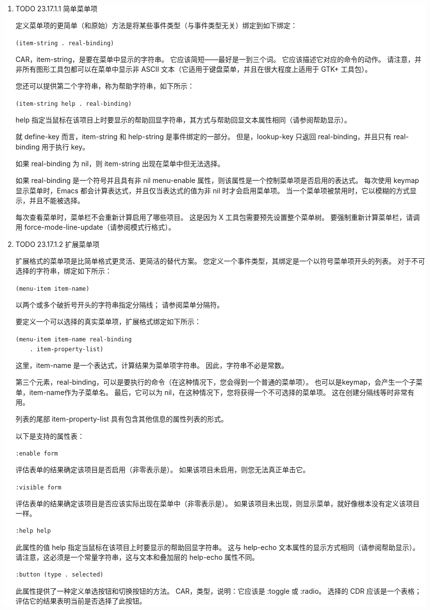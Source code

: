 1.  TODO 23.17.1.1 简单菜单项

    定义菜单项的更简单（和原始）方法是将某些事件类型（与事件类型无关）绑定到如下绑定：
    
        (item-string . real-binding)
    
    CAR，item-string，是要在菜单中显示的字符串。  它应该简短——最好是一到三个词。  它应该描述它对应的命令的动作。  请注意，并非所有图形工具包都可以在菜单中显示非 ASCII 文本（它适用于键盘菜单，并且在很大程度上适用于 GTK+ 工具包）。
    
    您还可以提供第二个字符串，称为帮助字符串，如下所示：
    
        (item-string help . real-binding)
    
    help 指定当鼠标在该项目上时要显示的帮助回显字符串，其方式与帮助回显文本属性相同（请参阅帮助显示）。
    
    就 define-key 而言，item-string 和 help-string 是事件绑定的一部分。  但是，lookup-key 只返回 real-binding，并且只有 real-binding 用于执行 key。
    
    如果 real-binding 为 nil，则 item-string 出现在菜单中但无法选择。
    
    如果 real-binding 是一个符号并且具有非 nil menu-enable 属性，则该属性是一个控制菜单项是否启用的表达式。  每次使用 keymap 显示菜单时，Emacs 都会计算表达式，并且仅当表达式的值为非 nil 时才会启用菜单项。  当一个菜单项被禁用时，它以模糊的方式显示，并且不能被选择。
    
    每次查看菜单时，菜单栏不会重新计算启用了哪些项目。  这是因为 X 工具包需要预先设置整个菜单树。  要强制重新计算菜单栏，请调用 force-mode-line-update（请参阅模式行格式）。

2.  TODO 23.17.1.2 扩展菜单项

    扩展格式的菜单项是比简单格式更灵活、更简洁的替代方案。  您定义一个事件类型，其绑定是一个以符号菜单项开头的列表。  对于不可选择的字符串，绑定如下所示：
    
        (menu-item item-name)
    
    以两个或多个破折号开头的字符串指定分隔线；  请参阅菜单分隔符。
    
    要定义一个可以选择的真实菜单项，扩展格式绑定如下所示：
    
        (menu-item item-name real-binding
            . item-property-list)
    
    这里，item-name 是一个表达式，计算结果为菜单项字符串。  因此，字符串不必是常数。
    
    第三个元素，real-binding，可以是要执行的命令（在这种情况下，您会得到一个普通的菜单项）。  也可以是keymap，会产生一个子菜单，item-name作为子菜单名。  最后，它可以为 nil，在这种情况下，您将获得一个不可选择的菜单项。  这在创建分隔线等时非常有用。
    
    列表的尾部 item-property-list 具有包含其他信息的属性列表的形式。
    
    以下是支持的属性表：
    
        :enable form
    
    评估表单的结果确定该项目是否启用（非零表示是）。  如果该项目未启用，则您无法真正单击它。
    
        :visible form
    
    评估表单的结果确定该项目是否应该实际出现在菜单中（非零表示是）。  如果该项目未出现，则显示菜单，就好像根本没有定义该项目一样。
    
        :help help
    
    此属性的值 help 指定当鼠标在该项目上时要显示的帮助回显字符串。  这与 help-echo 文本属性的显示方式相同（请参阅帮助显示）。  请注意，这必须是一个常量字符串，这与文本和叠加层的 help-echo 属性不同。
    
        :button (type . selected)
    
    此属性提供了一种定义单选按钮和切换按钮的方法。  CAR，类型，说明：它应该是 :toggle 或 :radio。  选择的 CDR 应该是一个表格；  评估它的结果表明当前是否选择了此按钮。
    